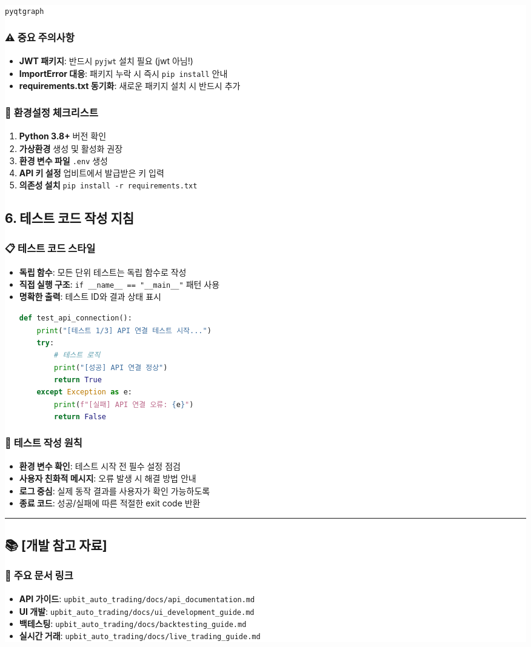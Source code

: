 ```python
pyqtgraph
```

### ⚠️ **중요 주의사항**
- **JWT 패키지**: 반드시 `pyjwt` 설치 필요 (jwt 아님!)
- **ImportError 대응**: 패키지 누락 시 즉시 `pip install` 안내
- **requirements.txt 동기화**: 새로운 패키지 설치 시 반드시 추가

### 🔧 **환경설정 체크리스트**
1. **Python 3.8+** 버전 확인
2. **가상환경** 생성 및 활성화 권장
3. **환경 변수 파일** `.env` 생성
4. **API 키 설정** 업비트에서 발급받은 키 입력
5. **의존성 설치** `pip install -r requirements.txt`

## 6. 테스트 코드 작성 지침

### 📋 **테스트 코드 스타일**
- **독립 함수**: 모든 단위 테스트는 독립 함수로 작성
- **직접 실행 구조**: `if __name__ == "__main__"` 패턴 사용
- **명확한 출력**: 테스트 ID와 결과 상태 표시
  ```python
  def test_api_connection():
      print("[테스트 1/3] API 연결 테스트 시작...")
      try:
          # 테스트 로직
          print("[성공] API 연결 정상")
          return True
      except Exception as e:
          print(f"[실패] API 연결 오류: {e}")
          return False
  ```

### 🎯 **테스트 작성 원칙**
- **환경 변수 확인**: 테스트 시작 전 필수 설정 점검
- **사용자 친화적 메시지**: 오류 발생 시 해결 방법 안내
- **로그 중심**: 실제 동작 결과를 사용자가 확인 가능하도록
- **종료 코드**: 성공/실패에 따른 적절한 exit code 반환

---

## 📚 **[개발 참고 자료]**

### 🔗 **주요 문서 링크**
- **API 가이드**: `upbit_auto_trading/docs/api_documentation.md`
- **UI 개발**: `upbit_auto_trading/docs/ui_development_guide.md`
- **백테스팅**: `upbit_auto_trading/docs/backtesting_guide.md`
- **실시간 거래**: `upbit_auto_trading/docs/live_trading_guide.md`
